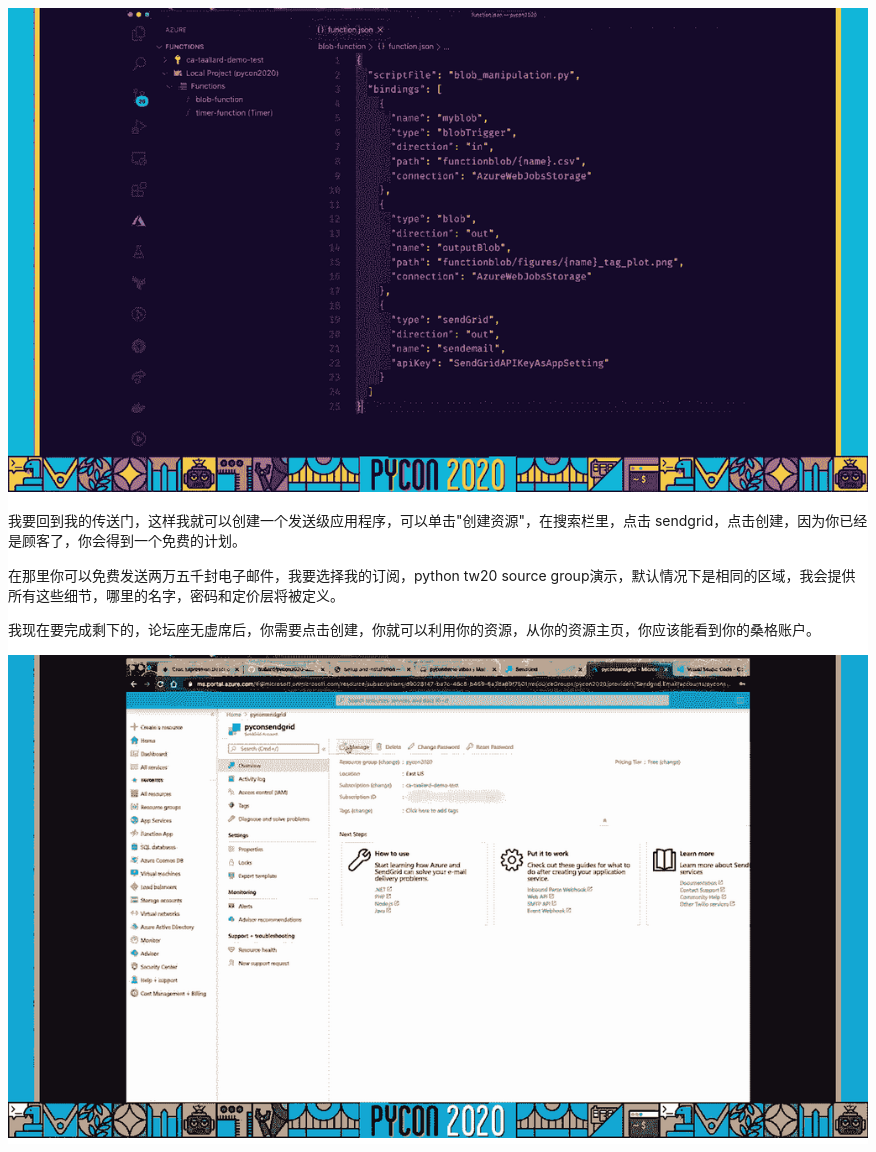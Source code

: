 ![](img/229ca49169d6d77447c31873c93db0f2_37.png)

我要回到我的传送门，这样我就可以创建一个发送级应用程序，可以单击"创建资源"，在搜索栏里，点击 sendgrid，点击创建，因为你已经是顾客了，你会得到一个免费的计划。

在那里你可以免费发送两万五千封电子邮件，我要选择我的订阅，python tw20 source group演示，默认情况下是相同的区域，我会提供所有这些细节，哪里的名字，密码和定价层将被定义。

我现在要完成剩下的，论坛座无虚席后，你需要点击创建，你就可以利用你的资源，从你的资源主页，你应该能看到你的桑格账户。



![](img/229ca49169d6d77447c31873c93db0f2_39.png)

